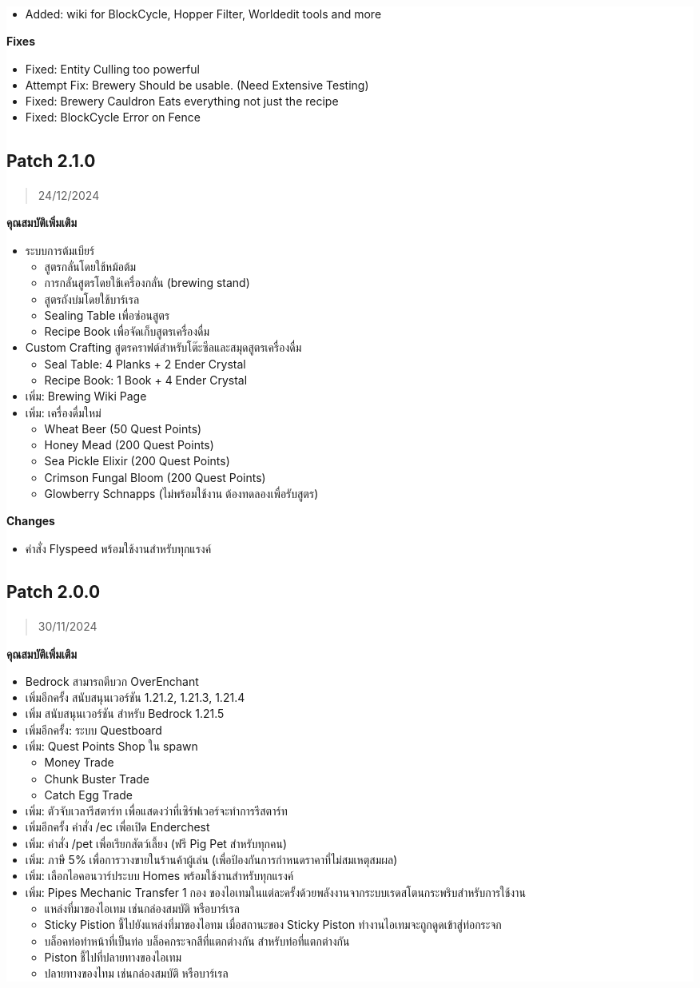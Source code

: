 - Added: wiki for BlockCycle, Hopper Filter, Worldedit tools and more

**Fixes**
- Fixed: Entity Culling too powerful 
- Attempt Fix: Brewery Should be usable. (Need Extensive Testing)
- Fixed: Brewery Cauldron Eats everything not just the recipe
- Fixed: BlockCycle Error on Fence

## Patch 2.1.0
> 24/12/2024
> 

**คุณสมบัติเพิ่มเติม**
- ระบบการต้มเบียร์
  - สูตรกลั่นโดยใช้หม้อต้ม
  - การกลั่นสูตรโดยใช้เครื่องกลั่น (brewing stand)
  - สูตรถังบ่มโดยใช้บาร์เรล
  - Sealing Table เพื่อซ่อนสูตร
  - Recipe Book เพื่อจัดเก็บสูตรเครื่องดื่ม
- Custom Crafting สูตรคราฟต์สำหรับโต๊ะซีลและสมุดสูตรเครื่องดื่ม
  - Seal Table: 4 Planks + 2 Ender Crystal
  - Recipe Book: 1 Book + 4 Ender Crystal
- เพิ่ม: Brewing Wiki Page
- เพิ่ม: เครื่องดื่มใหม่
  - Wheat Beer (50 Quest Points)
  - Honey Mead (200 Quest Points)
  - Sea Pickle Elixir (200 Quest Points)
  - Crimson Fungal Bloom (200 Quest Points)
  - Glowberry Schnapps (ไม่พร้อมใช้งาน ต้องทดลองเพื่อรับสูตร)


**Changes**
- คำสั่ง Flyspeed พร้อมใช้งานสำหรับทุกแรงค์

## Patch 2.0.0

> 30/11/2024
>

**คุณสมบัติเพิ่มเติม**
- Bedrock สามารถตีบวก OverEnchant
- เพิ่มอีกครั้ง สนับสนุนเวอร์ชัน 1.21.2, 1.21.3, 1.21.4
- เพิ่ม สนับสนุนเวอร์ชัน สำหรับ Bedrock 1.21.5
- เพิ่มอีกครั้ง: ระบบ Questboard
- เพิ่ม: Quest Points Shop ใน spawn
  - Money Trade 
  - Chunk Buster Trade
  - Catch Egg Trade
- เพิ่ม: ตัวจับเวลารีสตาร์ท เพื่อแสดงว่าที่เซิร์ฟเวอร์จะทำการรีสตาร์ท
- เพิ่มอีกครั้ง คำสั่ง /ec เพื่อเปิด Enderchest
- เพิ่ม: คำสั่ง /pet เพื่อเรียกสัตว์เลี้ยง (ฟรี Pig Pet สำหรับทุกคน)
- เพิ่ม: ภาษี 5% เพื่อการวางขายในร้านค้าผู้เล่น (เพื่อป้องกันการกำหนดราคาที่ไม่สมเหตุสมผล)
- เพิ่ม: เลือกไอคอนวาร์ประบบ Homes พร้อมใช้งานสำหรับทุกแรงค์
- เพิ่ม: Pipes Mechanic Transfer 1 กอง ของไอเทมในแต่ละครั้งด้วยพลังงานจากระบบเรดสโตนกระพริบสำหรับการใช้งาน
  - แหล่งที่มาของไอเทม เช่นกล่องสมบัติ หรือบาร์เรล
  - Sticky Pistion ชี้ไปยังแหล่งที่มาของไอทม เมื่อสถานะของ Sticky Piston ทำงานไอเทมจะถูกดูดเข้าสู่ท่อกระจก
  - บล็อคท่อทำหน้าที่เป็นท่อ บล็อคกระจกสีที่แตกต่างกัน สำหรับท่อที่แตกต่างกัน
  - Piston ชี้ไปที่ปลายทางของไอเทม
  - ปลายทางของไทม เช่นกล่องสมบัติ หรือบาร์เรล
